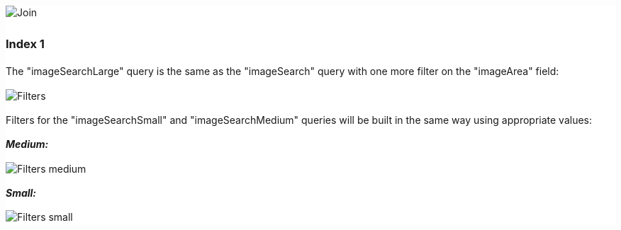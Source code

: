 ![Join](oss_search_image_join2.png)

### Index 1

The "imageSearchLarge" query is the same as the "imageSearch" query with one more filter on the "imageArea" field: 

![Filters](oss_search_image_filters2.png)

Filters for the "imageSearchSmall" and "imageSearchMedium" queries will be built in the same way using appropriate values:

_**Medium:**_

![Filters medium](oss_search_image_filtersmedium.png)
 
_**Small:**_

![Filters small](oss_search_image_filterssmall.png)
